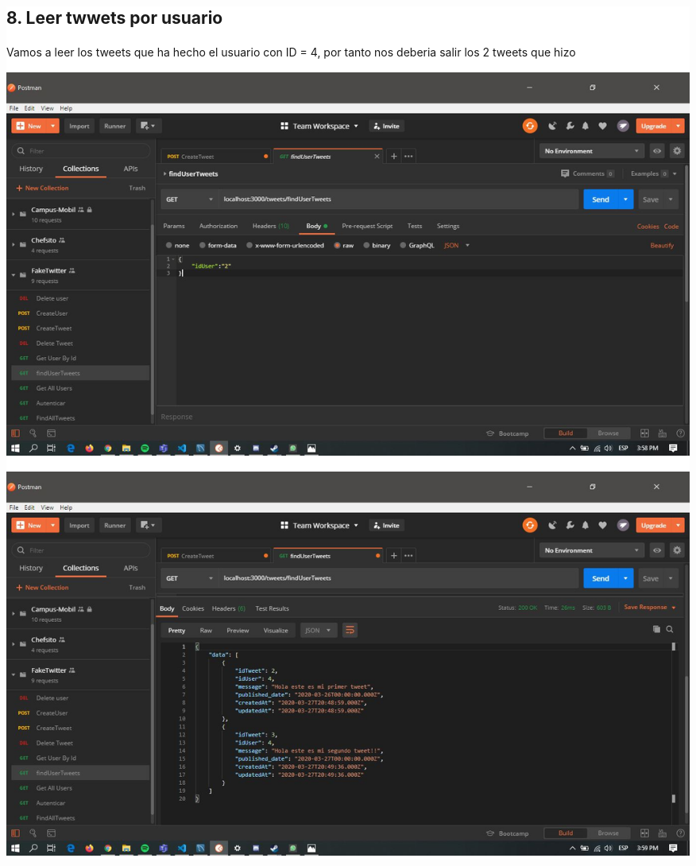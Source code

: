 ## 8. Leer twwets por usuario

Vamos a leer los tweets que ha hecho el usuario con ID = 4, por tanto nos deberia salir los 2 tweets que hizo

![](https://github.com/Leoo05/faketwitter/blob/master/BackFakeTwitter/images/42.JPG)


![](https://github.com/Leoo05/faketwitter/blob/master/BackFakeTwitter/images/43.JPG)
